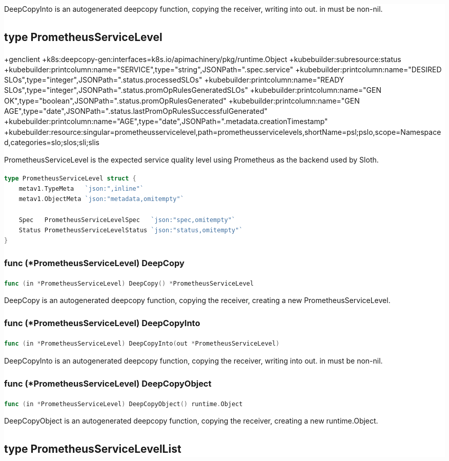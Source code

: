 DeepCopyInto is an autogenerated deepcopy function, copying the receiver, writing into out. in must be non\-nil.

## type PrometheusServiceLevel

\+genclient \+k8s:deepcopy\-gen:interfaces=k8s.io/apimachinery/pkg/runtime.Object \+kubebuilder:subresource:status \+kubebuilder:printcolumn:name="SERVICE",type="string",JSONPath=".spec.service" \+kubebuilder:printcolumn:name="DESIRED SLOs",type="integer",JSONPath=".status.processedSLOs" \+kubebuilder:printcolumn:name="READY SLOs",type="integer",JSONPath=".status.promOpRulesGeneratedSLOs" \+kubebuilder:printcolumn:name="GEN OK",type="boolean",JSONPath=".status.promOpRulesGenerated" \+kubebuilder:printcolumn:name="GEN AGE",type="date",JSONPath=".status.lastPromOpRulesSuccessfulGenerated" \+kubebuilder:printcolumn:name="AGE",type="date",JSONPath=".metadata.creationTimestamp" \+kubebuilder:resource:singular=prometheusservicelevel,path=prometheusservicelevels,shortName=psl;pslo,scope=Namespaced,categories=slo;slos;sli;slis

PrometheusServiceLevel is the expected service quality level using Prometheus as the backend used by Sloth.

```go
type PrometheusServiceLevel struct {
    metav1.TypeMeta   `json:",inline"`
    metav1.ObjectMeta `json:"metadata,omitempty"`

    Spec   PrometheusServiceLevelSpec   `json:"spec,omitempty"`
    Status PrometheusServiceLevelStatus `json:"status,omitempty"`
}
```

### func \(\*PrometheusServiceLevel\) DeepCopy

```go
func (in *PrometheusServiceLevel) DeepCopy() *PrometheusServiceLevel
```

DeepCopy is an autogenerated deepcopy function, copying the receiver, creating a new PrometheusServiceLevel.

### func \(\*PrometheusServiceLevel\) DeepCopyInto

```go
func (in *PrometheusServiceLevel) DeepCopyInto(out *PrometheusServiceLevel)
```

DeepCopyInto is an autogenerated deepcopy function, copying the receiver, writing into out. in must be non\-nil.

### func \(\*PrometheusServiceLevel\) DeepCopyObject

```go
func (in *PrometheusServiceLevel) DeepCopyObject() runtime.Object
```

DeepCopyObject is an autogenerated deepcopy function, copying the receiver, creating a new runtime.Object.

## type PrometheusServiceLevelList
